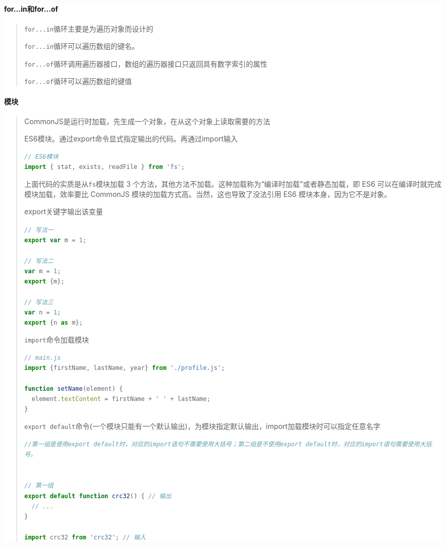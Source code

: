 #### for...in和for...of

> `for...in`循环主要是为遍历对象而设计的
>
> `for...in`循环可以遍历数组的键名。
>
> `for...of`循环调用遍历器接口，数组的遍历器接口只返回具有数字索引的属性
>
> `for...of`循环可以遍历数组的键值

#### 模块

> CommonJS是运行时加载，先生成一个对象，在从这个对象上读取需要的方法
>
> ES6模块。通过export命令显式指定输出的代码。再通过import输入
>
> ```js
> // ES6模块
> import { stat, exists, readFile } from 'fs';
> ```
>
> 上面代码的实质是从`fs`模块加载 3 个方法，其他方法不加载。这种加载称为“编译时加载”或者静态加载，即 ES6 可以在编译时就完成模块加载，效率要比 CommonJS 模块的加载方式高。当然，这也导致了没法引用 ES6 模块本身，因为它不是对象。
>
> 
>
> export关键字输出该变量
>
> ```js
> // 写法一
> export var m = 1;
> 
> // 写法二
> var m = 1;
> export {m};
> 
> // 写法三
> var n = 1;
> export {n as m};
> ```
>
> `import`命令加载模块
>
> ```js
> // main.js
> import {firstName, lastName, year} from './profile.js';
> 
> function setName(element) {
>   element.textContent = firstName + ' ' + lastName;
> }
> ```
>
> `export default`命令(一个模块只能有一个默认输出)，为模块指定默认输出，import加载模块时可以指定任意名字
>
> ```js
> //第一组是使用export default时，对应的import语句不需要使用大括号；第二组是不使用export default时，对应的import语句需要使用大括号。
> 
> 
> // 第一组
> export default function crc32() { // 输出
>   // ...
> }
> 
> import crc32 from 'crc32'; // 输入